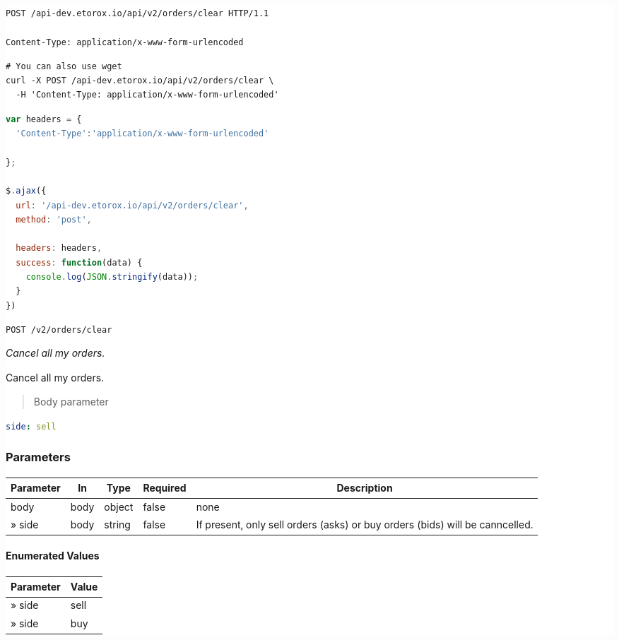 ```http
POST /api-dev.etorox.io/api/v2/orders/clear HTTP/1.1

Content-Type: application/x-www-form-urlencoded

```

```shell
# You can also use wget
curl -X POST /api-dev.etorox.io/api/v2/orders/clear \
  -H 'Content-Type: application/x-www-form-urlencoded'

```

```javascript
var headers = {
  'Content-Type':'application/x-www-form-urlencoded'

};

$.ajax({
  url: '/api-dev.etorox.io/api/v2/orders/clear',
  method: 'post',

  headers: headers,
  success: function(data) {
    console.log(JSON.stringify(data));
  }
})

```

`POST /v2/orders/clear`

*Cancel all my orders.*

Cancel all my orders.

> Body parameter

```yaml
side: sell

```

<h3 id="postv2ordersclear-parameters">Parameters</h3>

|Parameter|In|Type|Required|Description|
|---|---|---|---|---|
|body|body|object|false|none|
|» side|body|string|false|If present, only sell orders (asks) or buy orders (bids) will be canncelled.|

#### Enumerated Values

|Parameter|Value|
|---|---|
|» side|sell|
|» side|buy|
